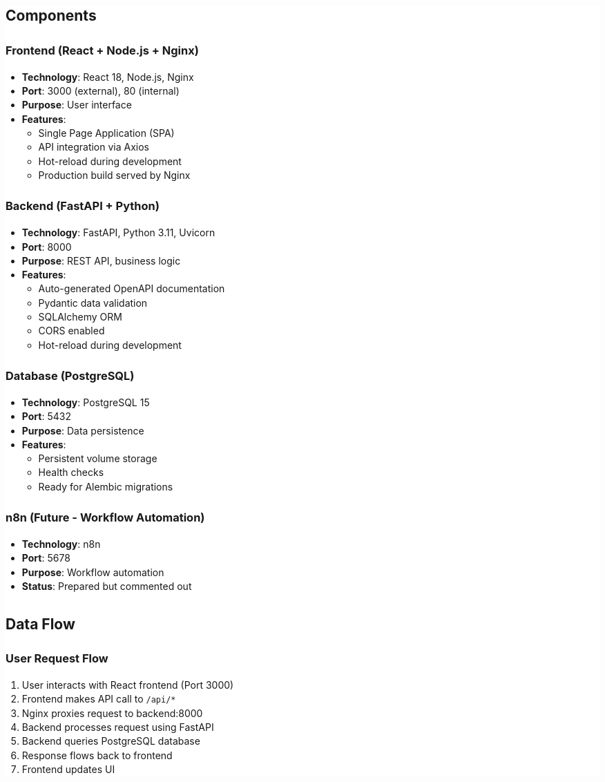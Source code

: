 ## Components

### Frontend (React + Node.js + Nginx)
- **Technology**: React 18, Node.js, Nginx
- **Port**: 3000 (external), 80 (internal)
- **Purpose**: User interface
- **Features**:
  - Single Page Application (SPA)
  - API integration via Axios
  - Hot-reload during development
  - Production build served by Nginx

### Backend (FastAPI + Python)
- **Technology**: FastAPI, Python 3.11, Uvicorn
- **Port**: 8000
- **Purpose**: REST API, business logic
- **Features**:
  - Auto-generated OpenAPI documentation
  - Pydantic data validation
  - SQLAlchemy ORM
  - CORS enabled
  - Hot-reload during development

### Database (PostgreSQL)
- **Technology**: PostgreSQL 15
- **Port**: 5432
- **Purpose**: Data persistence
- **Features**:
  - Persistent volume storage
  - Health checks
  - Ready for Alembic migrations

### n8n (Future - Workflow Automation)
- **Technology**: n8n
- **Port**: 5678
- **Purpose**: Workflow automation
- **Status**: Prepared but commented out

## Data Flow

### User Request Flow
1. User interacts with React frontend (Port 3000)
2. Frontend makes API call to `/api/*`
3. Nginx proxies request to backend:8000
4. Backend processes request using FastAPI
5. Backend queries PostgreSQL database
6. Response flows back to frontend
7. Frontend updates UI
